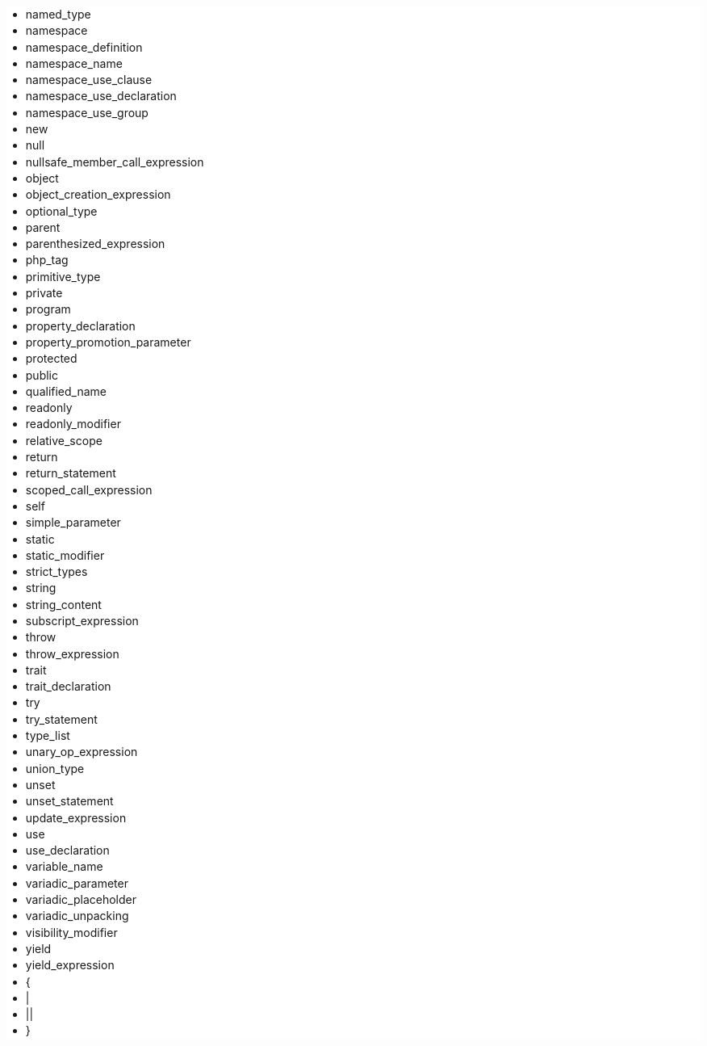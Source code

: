 - named_type
- namespace
- namespace_definition
- namespace_name
- namespace_use_clause
- namespace_use_declaration
- namespace_use_group
- new
- null
- nullsafe_member_call_expression
- object
- object_creation_expression
- optional_type
- parent
- parenthesized_expression
- php_tag
- primitive_type
- private
- program
- property_declaration
- property_promotion_parameter
- protected
- public
- qualified_name
- readonly
- readonly_modifier
- relative_scope
- return
- return_statement
- scoped_call_expression
- self
- simple_parameter
- static
- static_modifier
- strict_types
- string
- string_content
- subscript_expression
- throw
- throw_expression
- trait
- trait_declaration
- try
- try_statement
- type_list
- unary_op_expression
- union_type
- unset
- unset_statement
- update_expression
- use
- use_declaration
- variable_name
- variadic_parameter
- variadic_placeholder
- variadic_unpacking
- visibility_modifier
- yield
- yield_expression
- {
- |
- ||
- }
